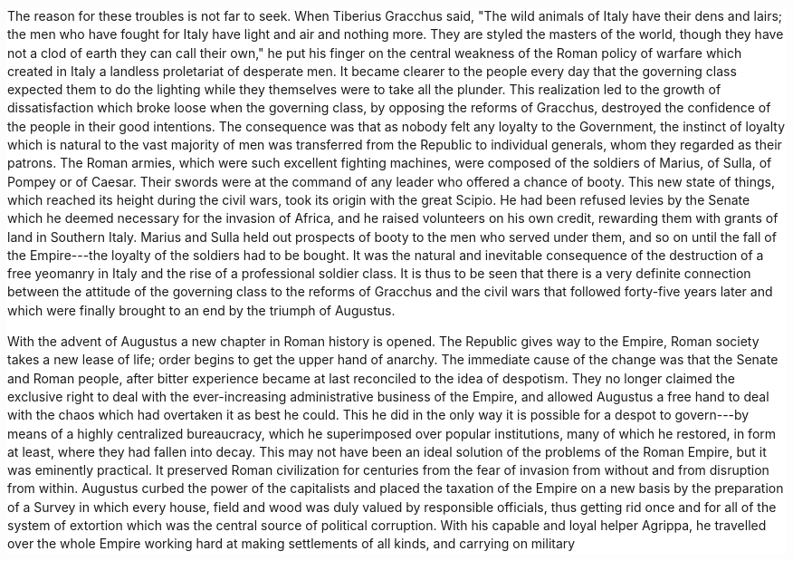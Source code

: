 The reason for these troubles is not far to seek. When
Tiberius Gracchus said, "The wild animals of Italy have
their dens and lairs; the men who have fought for Italy have
light and air and nothing more. They are styled the masters
of the world, though they have not a clod of earth they can
call their own," he put his finger on the central weakness
of the Roman policy of warfare which created in Italy a
landless proletariat of desperate men. It became clearer to
the people every day that the governing class expected them
to do the lighting while they themselves were to take all
the plunder. This realization led to the growth of
dissatisfaction which broke loose when the governing class,
by opposing the reforms of Gracchus, destroyed the
confidence of the people in their good intentions. The
consequence was that as nobody felt any loyalty to the
Government, the instinct of loyalty which is natural to the
vast majority of men was transferred from the Republic to
individual generals, whom they regarded as their patrons.
The Roman armies, which were such excellent fighting
machines, were composed of the soldiers of Marius, of Sulla,
of Pompey or of Caesar. Their swords were at the command of
any leader who offered a chance of booty. This new state of
things, which reached its height during the civil wars, took
its origin with the great Scipio. He had been refused levies
by the Senate which he deemed necessary for the invasion of
Africa, and he raised volunteers on his own credit,
rewarding them with grants of land in Southern Italy. Marius
and Sulla held out prospects of booty to the men who served
under them, and so on until the fall of the Empire---the
loyalty of the soldiers had to be bought. It was the natural
and inevitable consequence of the destruction of a free
yeomanry in Italy and the rise of a professional soldier
class. It is thus to be seen that there is a very definite
connection between the attitude of the governing class to
the reforms of Gracchus and the civil wars that followed
forty-five years later and which were finally brought to an
end by the triumph of Augustus.

With the advent of Augustus a new chapter in Roman history
is opened. The Republic gives way to the Empire, Roman
society takes a new lease of life; order begins to get the
upper hand of anarchy. The immediate cause of the change was
that the Senate and Roman people, after bitter experience
became at last reconciled to the idea of despotism. They no
longer claimed the exclusive right to deal with the
ever-increasing administrative business of the Empire, and
allowed Augustus a free hand to deal with the chaos which
had overtaken it as best he could. This he did in the only
way it is possible for a despot to govern---by means of a
highly centralized bureaucracy, which he superimposed over
popular institutions, many of which he restored, in form at
least, where they had fallen into decay. This may not have
been an ideal solution of the problems of the Roman Empire,
but it was eminently practical. It preserved Roman
civilization for centuries from the fear of invasion from
without and from disruption from within. Augustus curbed the
power of the capitalists and placed the taxation of the
Empire on a new basis by the preparation of a Survey in
which every house, field and wood was duly valued by
responsible officials, thus getting rid once and for all of
the system of extortion which was the central source of
political corruption. With his capable and loyal helper
Agrippa, he travelled over the whole Empire working hard at
making settlements of all kinds, and carrying on military